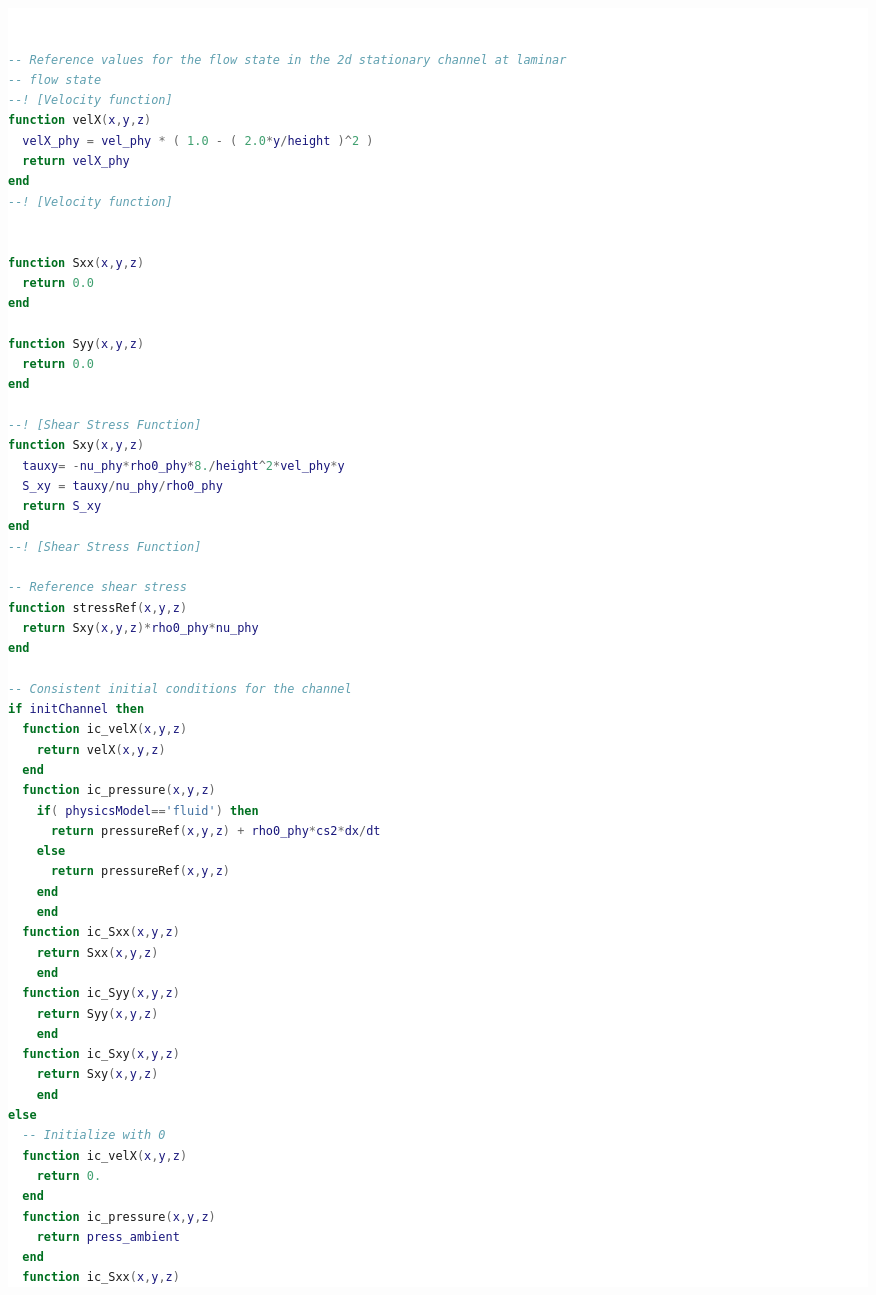 ```lua


-- Reference values for the flow state in the 2d stationary channel at laminar
-- flow state
--! [Velocity function]
function velX(x,y,z)
  velX_phy = vel_phy * ( 1.0 - ( 2.0*y/height )^2 )
  return velX_phy
end
--! [Velocity function]


function Sxx(x,y,z)
  return 0.0
end

function Syy(x,y,z)
  return 0.0
end

--! [Shear Stress Function]
function Sxy(x,y,z)
  tauxy= -nu_phy*rho0_phy*8./height^2*vel_phy*y
  S_xy = tauxy/nu_phy/rho0_phy
  return S_xy
end
--! [Shear Stress Function]

-- Reference shear stress
function stressRef(x,y,z)
  return Sxy(x,y,z)*rho0_phy*nu_phy
end

-- Consistent initial conditions for the channel
if initChannel then
  function ic_velX(x,y,z)
    return velX(x,y,z)
  end
  function ic_pressure(x,y,z)
    if( physicsModel=='fluid') then
      return pressureRef(x,y,z) + rho0_phy*cs2*dx/dt
    else
      return pressureRef(x,y,z)
    end
    end
  function ic_Sxx(x,y,z)
    return Sxx(x,y,z)
    end
  function ic_Syy(x,y,z)
    return Syy(x,y,z)
    end
  function ic_Sxy(x,y,z)
    return Sxy(x,y,z)
    end
else
  -- Initialize with 0
  function ic_velX(x,y,z)
    return 0.
  end
  function ic_pressure(x,y,z)
    return press_ambient
  end
  function ic_Sxx(x,y,z)
```